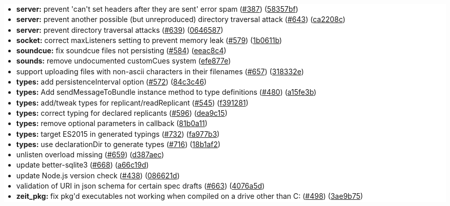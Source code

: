 * **server:** prevent 'can't set headers after they are sent' error spam ([#387](https://github.com/carterfyi/nodecg/issues/387)) ([58357bf](https://github.com/carterfyi/nodecg/commit/58357bfe6078248ca4d9850235d3bca71ad78e61))
* **server:** prevent another possible (but unreproduced) directory traversal attack ([#643](https://github.com/carterfyi/nodecg/issues/643)) ([ca2208c](https://github.com/carterfyi/nodecg/commit/ca2208c32304c5ee7750925f7481104a81f4cddc))
* **server:** prevent directory traversal attacks ([#639](https://github.com/carterfyi/nodecg/issues/639)) ([0646587](https://github.com/carterfyi/nodecg/commit/0646587c1057b3a19eace430d979b6a502a4e8a7))
* **socket:** correct maxListeners setting to prevent memory leak ([#579](https://github.com/carterfyi/nodecg/issues/579)) ([1b0611b](https://github.com/carterfyi/nodecg/commit/1b0611bfdfa07d57c604b4e7bd5e1cf22d36b142))
* **soundcue:** fix soundcue files not persisting ([#584](https://github.com/carterfyi/nodecg/issues/584)) ([eeac8c4](https://github.com/carterfyi/nodecg/commit/eeac8c43ace1fd1dbba9fe5ebed4301ed721cdaf))
* **sounds:** remove undocumented customCues system ([efe877e](https://github.com/carterfyi/nodecg/commit/efe877e79f96c801109479756e193e4ab1d0edff))
* support uploading files with non-ascii characters in their filenames ([#657](https://github.com/carterfyi/nodecg/issues/657)) ([318332e](https://github.com/carterfyi/nodecg/commit/318332e71b176389b0da4cb639f9b10bf1694147))
* **types:** add persistenceInterval option ([#572](https://github.com/carterfyi/nodecg/issues/572)) ([84c3c46](https://github.com/carterfyi/nodecg/commit/84c3c463c1ee27fe8cc2e0e3fc8177cdccc91e14))
* **types:** Add sendMessageToBundle instance method to type definitions ([#480](https://github.com/carterfyi/nodecg/issues/480)) ([a15fe3b](https://github.com/carterfyi/nodecg/commit/a15fe3bc2069fc1b4495ceba9d885abb7b429763))
* **types:** add/tweak types for replicant/readReplicant ([#545](https://github.com/carterfyi/nodecg/issues/545)) ([f391281](https://github.com/carterfyi/nodecg/commit/f391281463044cffca2e1b614ea3a0a163a99fce))
* **types:** correct typing for declared replicants ([#596](https://github.com/carterfyi/nodecg/issues/596)) ([dea9c15](https://github.com/carterfyi/nodecg/commit/dea9c154d161069e2c14c6ad3def5d6373a5b7b9))
* **types:** remove optional parameters in callback ([81b0a11](https://github.com/carterfyi/nodecg/commit/81b0a11ba33b084a0884900b9d973ed5e8814a27))
* **types:** target ES2015 in generated typings ([#732](https://github.com/carterfyi/nodecg/issues/732)) ([fa977b3](https://github.com/carterfyi/nodecg/commit/fa977b387e56a49375afb159e356ee64af61f0f9))
* **types:** use declarationDir to generate types ([#716](https://github.com/carterfyi/nodecg/issues/716)) ([18b1af2](https://github.com/carterfyi/nodecg/commit/18b1af2fa667fc65a6a529b86e084ba92d43426c))
* unlisten overload missing ([#659](https://github.com/carterfyi/nodecg/issues/659)) ([d387aec](https://github.com/carterfyi/nodecg/commit/d387aecc01f410838691a8befaa0b170df14f9cb))
* update better-sqlite3 ([#668](https://github.com/carterfyi/nodecg/issues/668)) ([a66c19d](https://github.com/carterfyi/nodecg/commit/a66c19d666b0e647d69315a7d55f8699a8b55a07))
* update Node.js version check ([#438](https://github.com/carterfyi/nodecg/issues/438)) ([086621d](https://github.com/carterfyi/nodecg/commit/086621db426bb72d94646ce40567e6668b3145fd))
* validation of URI in json schema for certain spec drafts ([#663](https://github.com/carterfyi/nodecg/issues/663)) ([4076a5d](https://github.com/carterfyi/nodecg/commit/4076a5d4bacf9ff7f34ea85b98a0a7378f29697f))
* **zeit_pkg:** fix pkg'd executables not working when compiled on a drive other than C: ([#498](https://github.com/carterfyi/nodecg/issues/498)) ([3ae9b75](https://github.com/carterfyi/nodecg/commit/3ae9b75c0edfd648f7f267522fc799259977ecc4))
